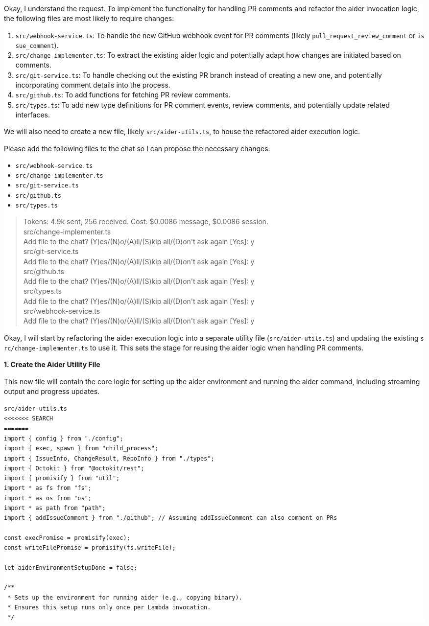 Okay, I understand the request. To implement the functionality for handling PR comments and refactor the aider invocation logic, the following files are most likely to require changes:

1.  `src/webhook-service.ts`: To handle the new GitHub webhook event for PR comments (likely `pull_request_review_comment` or `issue_comment`).
2.  `src/change-implementer.ts`: To extract the existing aider logic and potentially adapt how changes are initiated based on comments.
3.  `src/git-service.ts`: To handle checking out the existing PR branch instead of creating a new one, and potentially incorporating comment details into the process.
4.  `src/github.ts`: To add functions for fetching PR review comments.
5.  `src/types.ts`: To add new type definitions for PR comment events, review comments, and potentially update related interfaces.

We will also need to create a new file, likely `src/aider-utils.ts`, to house the refactored aider execution logic.

Please add the following files to the chat so I can propose the necessary changes:

*   `src/webhook-service.ts`
*   `src/change-implementer.ts`
*   `src/git-service.ts`
*   `src/github.ts`
*   `src/types.ts`

> Tokens: 4.9k sent, 256 received. Cost: $0.0086 message, $0.0086 session.  
> src/change-implementer.ts  
> Add file to the chat? (Y)es/(N)o/(A)ll/(S)kip all/(D)on't ask again [Yes]: y  
> src/git-service.ts  
> Add file to the chat? (Y)es/(N)o/(A)ll/(S)kip all/(D)on't ask again [Yes]: y  
> src/github.ts  
> Add file to the chat? (Y)es/(N)o/(A)ll/(S)kip all/(D)on't ask again [Yes]: y  
> src/types.ts  
> Add file to the chat? (Y)es/(N)o/(A)ll/(S)kip all/(D)on't ask again [Yes]: y  
> src/webhook-service.ts  
> Add file to the chat? (Y)es/(N)o/(A)ll/(S)kip all/(D)on't ask again [Yes]: y  

Okay, I will start by refactoring the aider execution logic into a separate utility file (`src/aider-utils.ts`) and updating the existing `src/change-implementer.ts` to use it. This sets the stage for reusing the aider logic when handling PR comments.

**1. Create the Aider Utility File**

This new file will contain the core logic for setting up the aider environment and running the aider command, including streaming output and progress updates.

```
src/aider-utils.ts
<<<<<<< SEARCH
=======
import { config } from "./config";
import { exec, spawn } from "child_process";
import { IssueInfo, ChangeResult, RepoInfo } from "./types";
import { Octokit } from "@octokit/rest";
import { promisify } from "util";
import * as fs from "fs";
import * as os from "os";
import * as path from "path";
import { addIssueComment } from "./github"; // Assuming addIssueComment can also comment on PRs

const execPromise = promisify(exec);
const writeFilePromise = promisify(fs.writeFile);

let aiderEnvironmentSetupDone = false;

/**
 * Sets up the environment for running aider (e.g., copying binary).
 * Ensures this setup runs only once per Lambda invocation.
 */
```